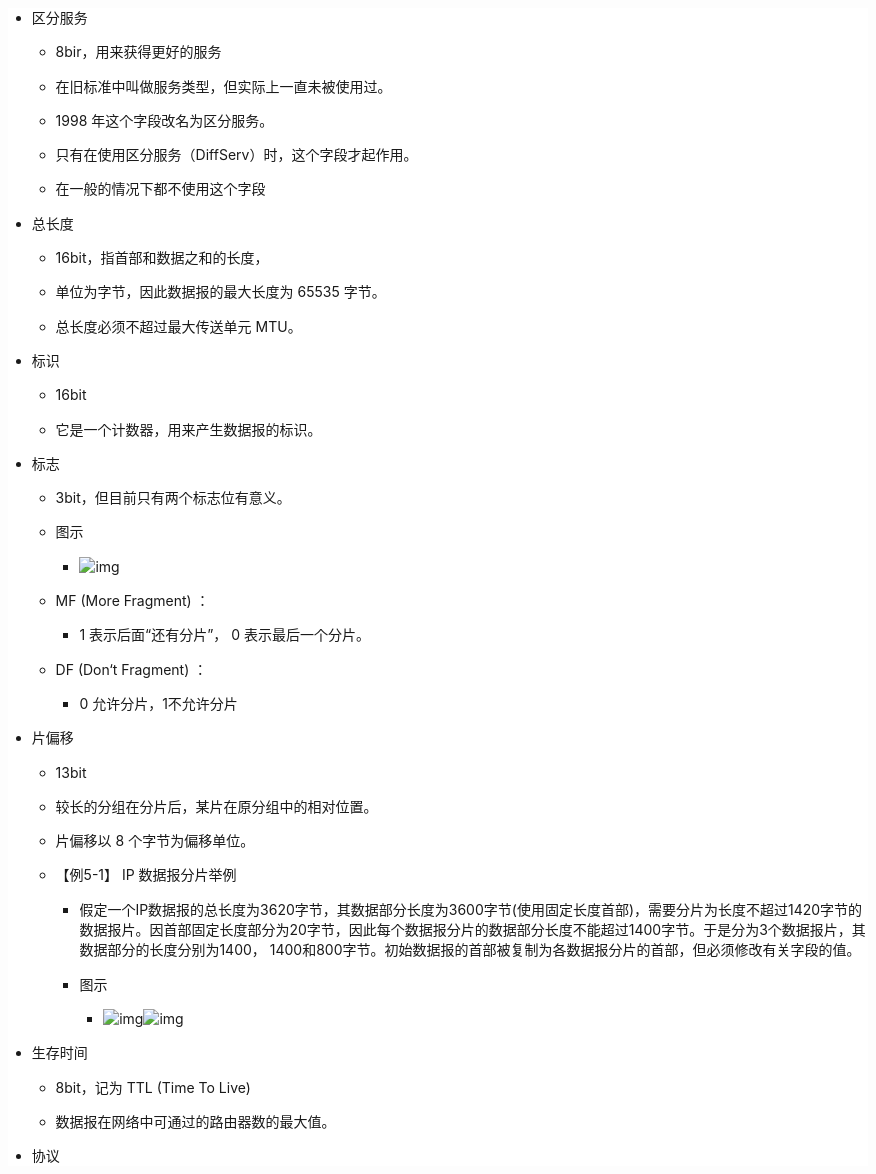 - 区分服务

  - 8bir，用来获得更好的服务

  - 在旧标准中叫做服务类型，但实际上一直未被使用过。

  - 1998 年这个字段改名为区分服务。

  - 只有在使用区分服务（DiffServ）时，这个字段才起作用。

  - 在一般的情况下都不使用这个字段

- 总长度

  - 16bit，指首部和数据之和的长度，

  - 单位为字节，因此数据报的最大长度为 65535 字节。

  - 总长度必须不超过最大传送单元 MTU。

- 标识

  - 16bit

  - 它是一个计数器，用来产生数据报的标识。

- 标志

  - 3bit，但目前只有两个标志位有意义。

  - 图示
    - ![img](https://api2.mubu.com/v3/document_image/eb5d9eb2-fd2c-4f2c-81f8-42f9d656b635-4644403.jpg)

  - MF (More Fragment) ：
    - 1 表示后面“还有分片”， 0 表示最后一个分片。

  - DF (Don‘t Fragment) ：
    - 0 允许分片，1不允许分片

- 片偏移

  - 13bit

  - 较长的分组在分片后，某片在原分组中的相对位置。

  - 片偏移以 8 个字节为偏移单位。

  - 【例5-1】 IP 数据报分片举例

    - 假定一个IP数据报的总长度为3620字节，其数据部分长度为3600字节(使用固定长度首部)，需要分片为长度不超过1420字节的数据报片。因首部固定长度部分为20字节，因此每个数据报分片的数据部分长度不能超过1400字节。于是分为3个数据报片，其数据部分的长度分别为1400， 1400和800字节。初始数据报的首部被复制为各数据报分片的首部，但必须修改有关字段的值。 

    - 图示
      - ![img](https://raw.githubusercontent.com/DaiDuncan/PicUploader/main/img3/20210530092521.jpeg)![img](https://raw.githubusercontent.com/DaiDuncan/PicUploader/main/img3/20210530092524.jpeg)

- 生存时间

  - 8bit，记为 TTL (Time To Live)

  - 数据报在网络中可通过的路由器数的最大值。

- 协议
